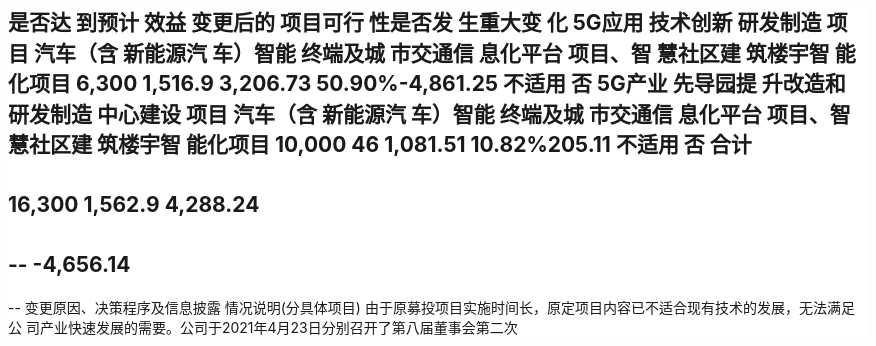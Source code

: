 是否达
到预计
效益
变更后的
项目可行
性是否发
生重大变
化
5G应用
技术创新
研发制造
项目
汽车（含
新能源汽
车）智能
终端及城
市交通信
息化平台
项目、智
慧社区建
筑楼宇智
能化项目
6,300
1,516.9
3,206.73
50.90%-4,861.25
不适用
否
5G产业
先导园提
升改造和
研发制造
中心建设
项目
汽车（含
新能源汽
车）智能
终端及城
市交通信
息化平台
项目、智
慧社区建
筑楼宇智
能化项目
10,000
46
1,081.51
10.82%205.11
不适用
否
合计
--
16,300
1,562.9
4,288.24
--
--
-4,656.14
--
--
变更原因、决策程序及信息披露
情况说明(分具体项目)
由于原募投项目实施时间长，原定项目内容已不适合现有技术的发展，无法满足公
司产业快速发展的需要。公司于2021年4月23日分别召开了第八届董事会第二次